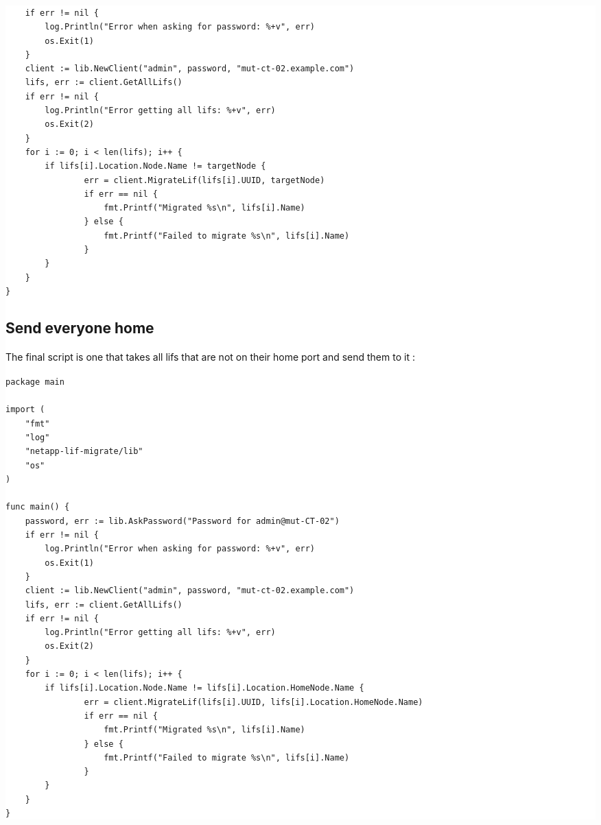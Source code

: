 ```golang
	if err != nil {
		log.Println("Error when asking for password: %+v", err)
		os.Exit(1)
	}
	client := lib.NewClient("admin", password, "mut-ct-02.example.com")
	lifs, err := client.GetAllLifs()
	if err != nil {
		log.Println("Error getting all lifs: %+v", err)
		os.Exit(2)
	}
	for i := 0; i < len(lifs); i++ {
		if lifs[i].Location.Node.Name != targetNode {
				err = client.MigrateLif(lifs[i].UUID, targetNode)
				if err == nil {
					fmt.Printf("Migrated %s\n", lifs[i].Name)
				} else {
					fmt.Printf("Failed to migrate %s\n", lifs[i].Name)
				}
		}
	}
}
```

## Send everyone home

The final script is one that takes all lifs that are not on their home port and send them to it :
```golang
package main

import (
	"fmt"
	"log"
	"netapp-lif-migrate/lib"
	"os"
)

func main() {
	password, err := lib.AskPassword("Password for admin@mut-CT-02")
	if err != nil {
		log.Println("Error when asking for password: %+v", err)
		os.Exit(1)
	}
	client := lib.NewClient("admin", password, "mut-ct-02.example.com")
	lifs, err := client.GetAllLifs()
	if err != nil {
		log.Println("Error getting all lifs: %+v", err)
		os.Exit(2)
	}
	for i := 0; i < len(lifs); i++ {
		if lifs[i].Location.Node.Name != lifs[i].Location.HomeNode.Name {
				err = client.MigrateLif(lifs[i].UUID, lifs[i].Location.HomeNode.Name)
				if err == nil {
					fmt.Printf("Migrated %s\n", lifs[i].Name)
				} else {
					fmt.Printf("Failed to migrate %s\n", lifs[i].Name)
				}
		}
	}
}
```

